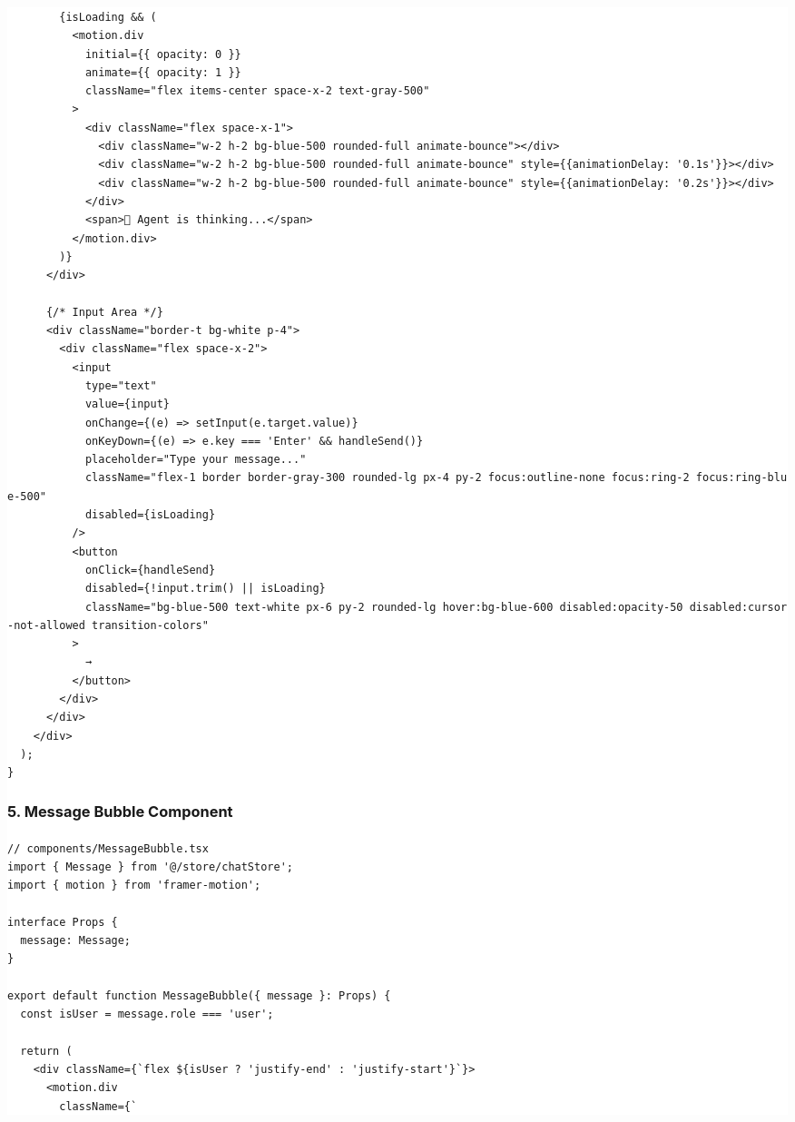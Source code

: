 ```tsx
        {isLoading && (
          <motion.div
            initial={{ opacity: 0 }}
            animate={{ opacity: 1 }}
            className="flex items-center space-x-2 text-gray-500"
          >
            <div className="flex space-x-1">
              <div className="w-2 h-2 bg-blue-500 rounded-full animate-bounce"></div>
              <div className="w-2 h-2 bg-blue-500 rounded-full animate-bounce" style={{animationDelay: '0.1s'}}></div>
              <div className="w-2 h-2 bg-blue-500 rounded-full animate-bounce" style={{animationDelay: '0.2s'}}></div>
            </div>
            <span>🤔 Agent is thinking...</span>
          </motion.div>
        )}
      </div>

      {/* Input Area */}
      <div className="border-t bg-white p-4">
        <div className="flex space-x-2">
          <input
            type="text"
            value={input}
            onChange={(e) => setInput(e.target.value)}
            onKeyDown={(e) => e.key === 'Enter' && handleSend()}
            placeholder="Type your message..."
            className="flex-1 border border-gray-300 rounded-lg px-4 py-2 focus:outline-none focus:ring-2 focus:ring-blue-500"
            disabled={isLoading}
          />
          <button
            onClick={handleSend}
            disabled={!input.trim() || isLoading}
            className="bg-blue-500 text-white px-6 py-2 rounded-lg hover:bg-blue-600 disabled:opacity-50 disabled:cursor-not-allowed transition-colors"
          >
            →
          </button>
        </div>
      </div>
    </div>
  );
}
```

### **5. Message Bubble Component**
```tsx
// components/MessageBubble.tsx
import { Message } from '@/store/chatStore';
import { motion } from 'framer-motion';

interface Props {
  message: Message;
}

export default function MessageBubble({ message }: Props) {
  const isUser = message.role === 'user';
  
  return (
    <div className={`flex ${isUser ? 'justify-end' : 'justify-start'}`}>
      <motion.div
        className={`
```